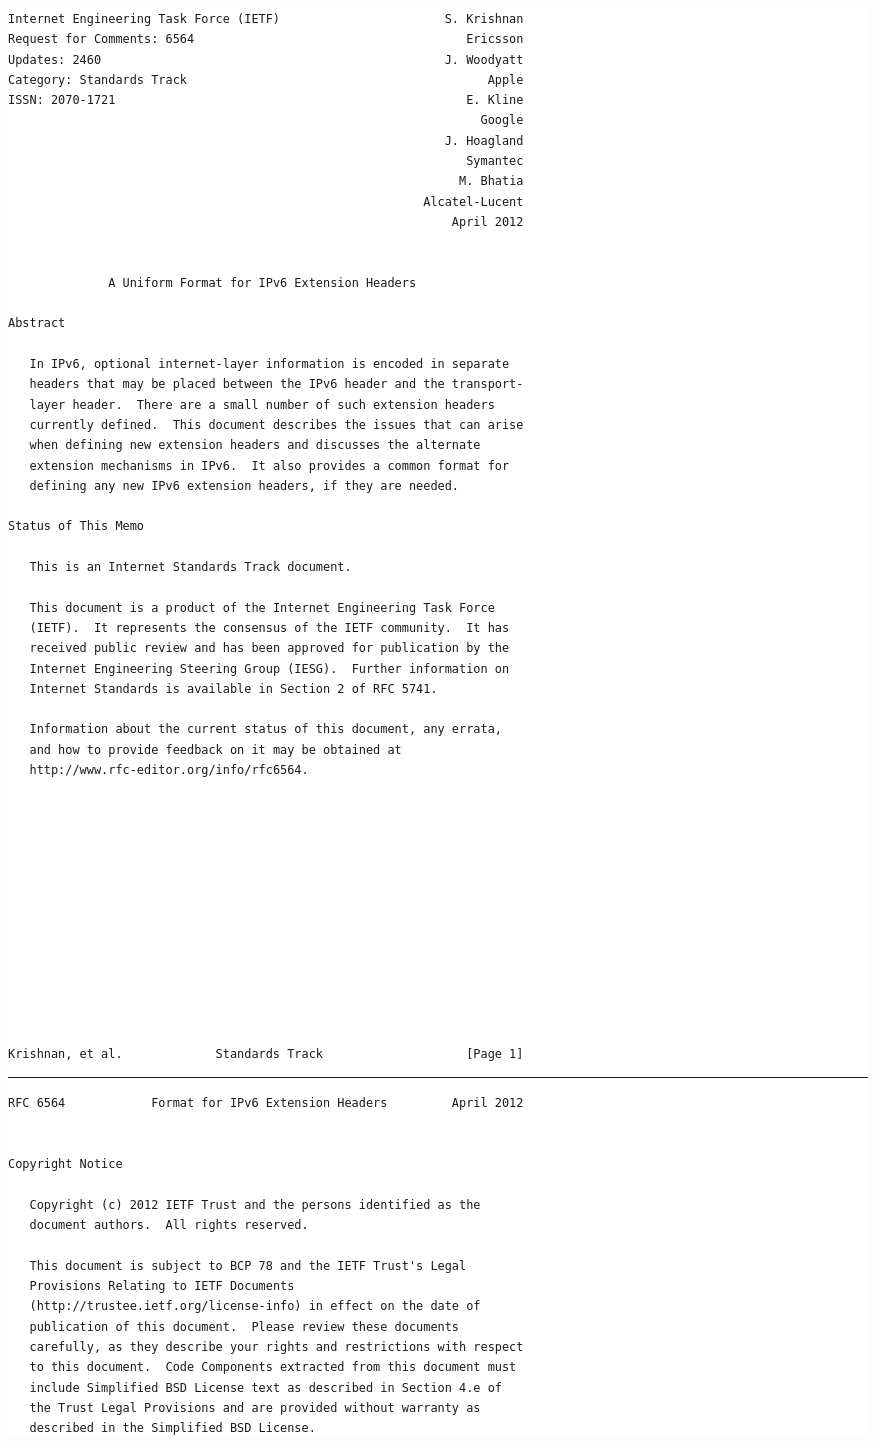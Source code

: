     Internet Engineering Task Force (IETF)                       S. Krishnan
    Request for Comments: 6564                                      Ericsson
    Updates: 2460                                                J. Woodyatt
    Category: Standards Track                                          Apple
    ISSN: 2070-1721                                                 E. Kline
                                                                      Google
                                                                 J. Hoagland
                                                                    Symantec
                                                                   M. Bhatia
                                                              Alcatel-Lucent
                                                                  April 2012


                  A Uniform Format for IPv6 Extension Headers

    Abstract

       In IPv6, optional internet-layer information is encoded in separate
       headers that may be placed between the IPv6 header and the transport-
       layer header.  There are a small number of such extension headers
       currently defined.  This document describes the issues that can arise
       when defining new extension headers and discusses the alternate
       extension mechanisms in IPv6.  It also provides a common format for
       defining any new IPv6 extension headers, if they are needed.

    Status of This Memo

       This is an Internet Standards Track document.

       This document is a product of the Internet Engineering Task Force
       (IETF).  It represents the consensus of the IETF community.  It has
       received public review and has been approved for publication by the
       Internet Engineering Steering Group (IESG).  Further information on
       Internet Standards is available in Section 2 of RFC 5741.

       Information about the current status of this document, any errata,
       and how to provide feedback on it may be obtained at
       http://www.rfc-editor.org/info/rfc6564.













    Krishnan, et al.             Standards Track                    [Page 1]

------------------------------------------------------------------------

``` newpage
RFC 6564            Format for IPv6 Extension Headers         April 2012


Copyright Notice

   Copyright (c) 2012 IETF Trust and the persons identified as the
   document authors.  All rights reserved.

   This document is subject to BCP 78 and the IETF Trust's Legal
   Provisions Relating to IETF Documents
   (http://trustee.ietf.org/license-info) in effect on the date of
   publication of this document.  Please review these documents
   carefully, as they describe your rights and restrictions with respect
   to this document.  Code Components extracted from this document must
   include Simplified BSD License text as described in Section 4.e of
   the Trust Legal Provisions and are provided without warranty as
   described in the Simplified BSD License.

```